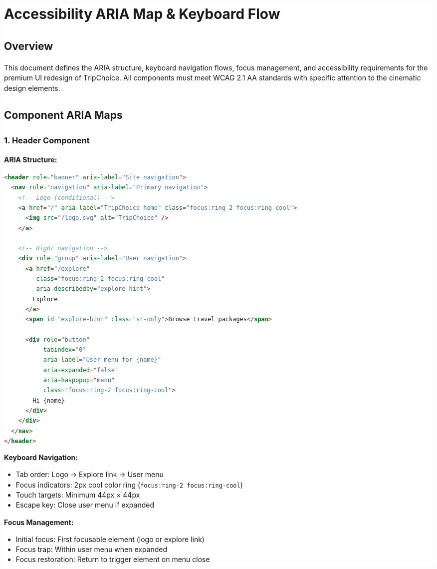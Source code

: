 # Accessibility ARIA Map & Keyboard Flow

## Overview

This document defines the ARIA structure, keyboard navigation flows, focus management, and accessibility requirements for the premium UI redesign of TripChoice. All components must meet WCAG 2.1 AA standards with specific attention to the cinematic design elements.

## Component ARIA Maps

### 1. Header Component

**ARIA Structure:**
```html
<header role="banner" aria-label="Site navigation">
  <nav role="navigation" aria-label="Primary navigation">
    <!-- Logo (conditional) -->
    <a href="/" aria-label="TripChoice home" class="focus:ring-2 focus:ring-cool">
      <img src="/logo.svg" alt="TripChoice" />
    </a>
    
    <!-- Right navigation -->
    <div role="group" aria-label="User navigation">
      <a href="/explore" 
         class="focus:ring-2 focus:ring-cool"
         aria-describedby="explore-hint">
        Explore
      </a>
      <span id="explore-hint" class="sr-only">Browse travel packages</span>
      
      <div role="button" 
           tabindex="0"
           aria-label="User menu for {name}"
           aria-expanded="false"
           aria-haspopup="menu"
           class="focus:ring-2 focus:ring-cool">
        Hi {name}
      </div>
    </div>
  </nav>
</header>
```

**Keyboard Navigation:**
- Tab order: Logo → Explore link → User menu
- Focus indicators: 2px cool color ring (`focus:ring-2 focus:ring-cool`)
- Touch targets: Minimum 44px × 44px
- Escape key: Close user menu if expanded

**Focus Management:**
- Initial focus: First focusable element (logo or explore link)
- Focus trap: Within user menu when expanded
- Focus restoration: Return to trigger element on menu close
